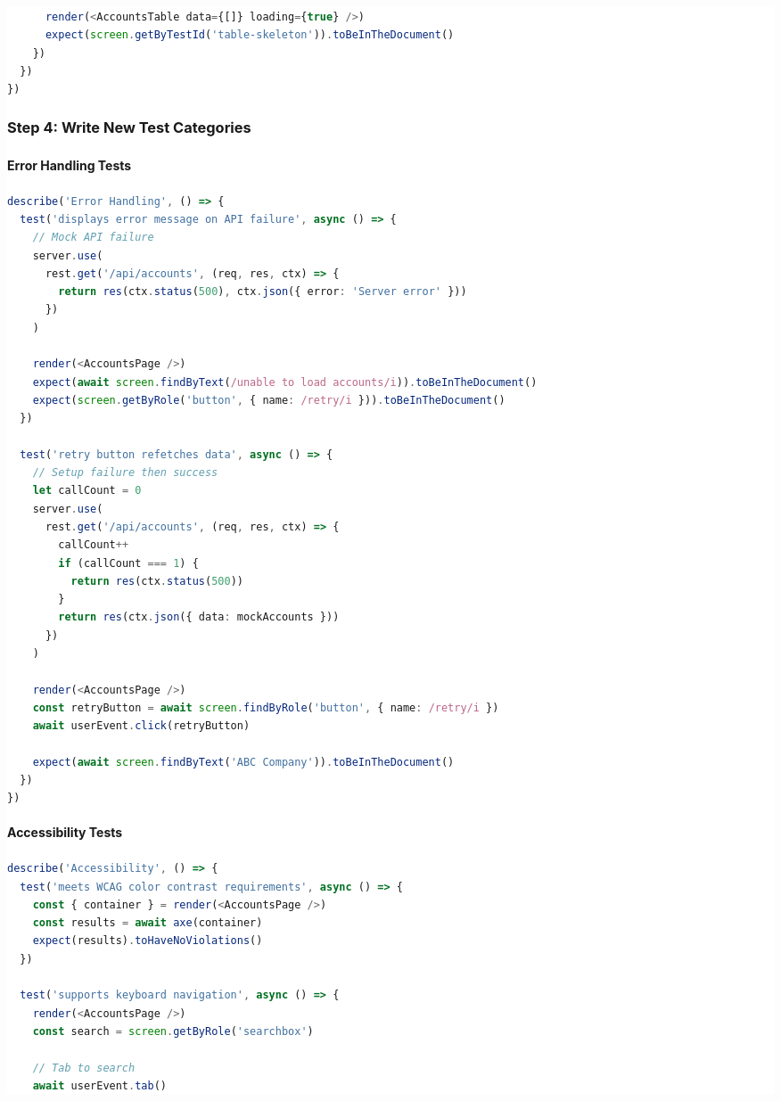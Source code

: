```typescript
      render(<AccountsTable data={[]} loading={true} />)
      expect(screen.getByTestId('table-skeleton')).toBeInTheDocument()
    })
  })
})
```

### Step 4: Write New Test Categories

#### Error Handling Tests

```typescript
describe('Error Handling', () => {
  test('displays error message on API failure', async () => {
    // Mock API failure
    server.use(
      rest.get('/api/accounts', (req, res, ctx) => {
        return res(ctx.status(500), ctx.json({ error: 'Server error' }))
      })
    )

    render(<AccountsPage />)
    expect(await screen.findByText(/unable to load accounts/i)).toBeInTheDocument()
    expect(screen.getByRole('button', { name: /retry/i })).toBeInTheDocument()
  })

  test('retry button refetches data', async () => {
    // Setup failure then success
    let callCount = 0
    server.use(
      rest.get('/api/accounts', (req, res, ctx) => {
        callCount++
        if (callCount === 1) {
          return res(ctx.status(500))
        }
        return res(ctx.json({ data: mockAccounts }))
      })
    )

    render(<AccountsPage />)
    const retryButton = await screen.findByRole('button', { name: /retry/i })
    await userEvent.click(retryButton)

    expect(await screen.findByText('ABC Company')).toBeInTheDocument()
  })
})
```

#### Accessibility Tests

```typescript
describe('Accessibility', () => {
  test('meets WCAG color contrast requirements', async () => {
    const { container } = render(<AccountsPage />)
    const results = await axe(container)
    expect(results).toHaveNoViolations()
  })

  test('supports keyboard navigation', async () => {
    render(<AccountsPage />)
    const search = screen.getByRole('searchbox')

    // Tab to search
    await userEvent.tab()
```